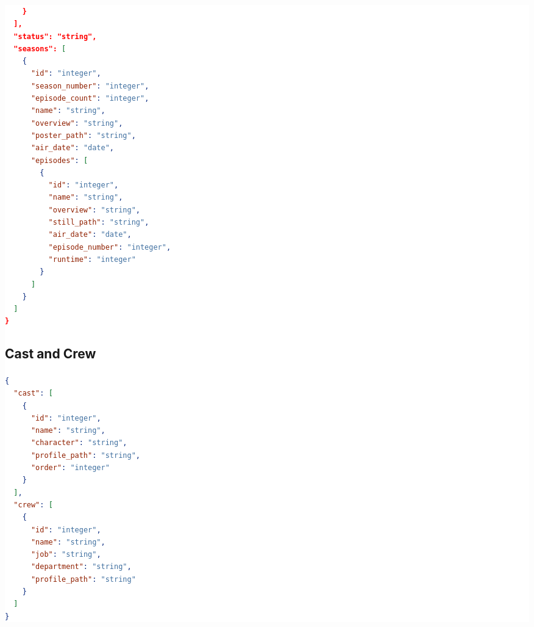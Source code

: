 ```json
    }
  ],
  "status": "string",
  "seasons": [
    {
      "id": "integer",
      "season_number": "integer",
      "episode_count": "integer",
      "name": "string",
      "overview": "string",
      "poster_path": "string",
      "air_date": "date",
      "episodes": [
        {
          "id": "integer",
          "name": "string",
          "overview": "string",
          "still_path": "string",
          "air_date": "date",
          "episode_number": "integer",
          "runtime": "integer"
        }
      ]
    }
  ]
}
```

## Cast and Crew
```json
{
  "cast": [
    {
      "id": "integer",
      "name": "string",
      "character": "string",
      "profile_path": "string",
      "order": "integer"
    }
  ],
  "crew": [
    {
      "id": "integer",
      "name": "string",
      "job": "string",
      "department": "string",
      "profile_path": "string"
    }
  ]
}
```
